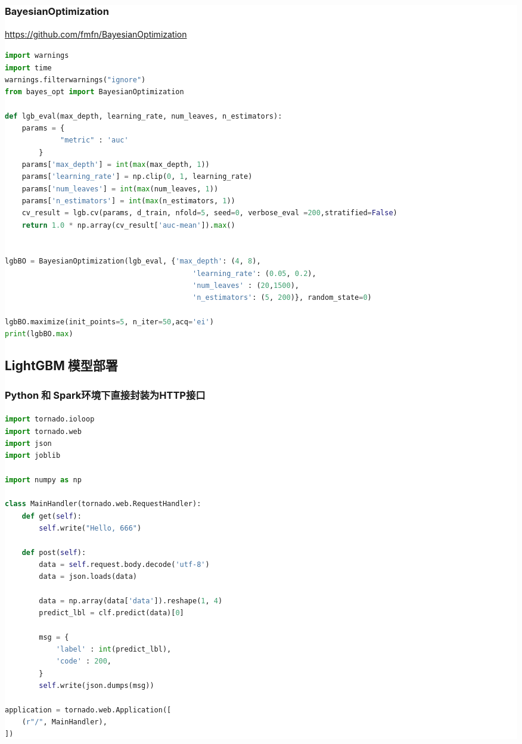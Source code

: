 ### BayesianOptimization

https://github.com/fmfn/BayesianOptimization

```python
import warnings
import time
warnings.filterwarnings("ignore")
from bayes_opt import BayesianOptimization

def lgb_eval(max_depth, learning_rate, num_leaves, n_estimators):
    params = {
             "metric" : 'auc'
        }
    params['max_depth'] = int(max(max_depth, 1))
    params['learning_rate'] = np.clip(0, 1, learning_rate)
    params['num_leaves'] = int(max(num_leaves, 1))
    params['n_estimators'] = int(max(n_estimators, 1))
    cv_result = lgb.cv(params, d_train, nfold=5, seed=0, verbose_eval =200,stratified=False)
    return 1.0 * np.array(cv_result['auc-mean']).max()


lgbBO = BayesianOptimization(lgb_eval, {'max_depth': (4, 8),
                                            'learning_rate': (0.05, 0.2),
                                            'num_leaves' : (20,1500),
                                            'n_estimators': (5, 200)}, random_state=0)

lgbBO.maximize(init_points=5, n_iter=50,acq='ei')
print(lgbBO.max)
```

## LightGBM 模型部署

### Python 和 Spark环境下直接封装为HTTP接口

```python
import tornado.ioloop
import tornado.web
import json
import joblib

import numpy as np

class MainHandler(tornado.web.RequestHandler):
    def get(self):
        self.write("Hello, 666")
        
    def post(self):
        data = self.request.body.decode('utf-8')
        data = json.loads(data)
        
        data = np.array(data['data']).reshape(1, 4)
        predict_lbl = clf.predict(data)[0]
        
        msg = {
            'label' : int(predict_lbl),
            'code' : 200,
        }
        self.write(json.dumps(msg))

application = tornado.web.Application([
    (r"/", MainHandler),
])

```